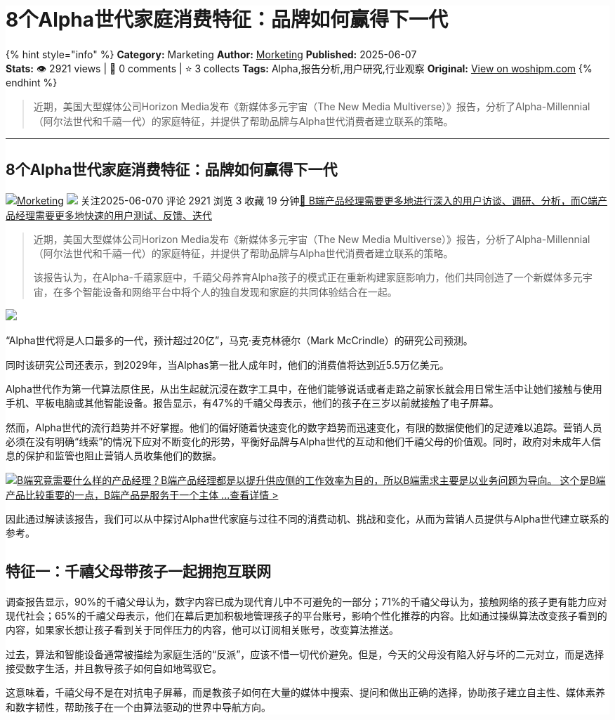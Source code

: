 # 8个Alpha世代家庭消费特征：品牌如何赢得下一代
{% hint style="info" %}
**Category:** Marketing
**Author:** [Morketing](https://www.woshipm.com/u/1292863)
**Published:** 2025-06-07  
**Stats:** 👁️ 2921 views | 💬 0 comments | ⭐ 3 collects
**Tags:** Alpha,报告分析,用户研究,行业观察
**Original:** [View on woshipm.com](https://www.woshipm.com/marketing/6226930.html)
{% endhint %}
> 近期，美国大型媒体公司Horizon Media发布《新媒体多元宇宙（The New Media Multiverse）》报告，分析了Alpha-Millennial（阿尔法世代和千禧一代）的家庭特征，并提供了帮助品牌与Alpha世代消费者建立联系的策略。

---

## 8个Alpha世代家庭消费特征：品牌如何赢得下一代

[![](https://image.woshipm.com/wp-files/2021/06/iRpgjh51GWQVO8Vc0slz.jpg!/both/72x72)](https://www.woshipm.com/u/1292863)[Morketing](https://www.woshipm.com/u/1292863) ![](https://static.woshipm.com/tag/1101_1@2x.png) 关注2025-06-070 评论 2921 浏览 3 收藏 19 分钟[🔗 B端产品经理需要更多地进行深入的用户访谈、调研、分析，而C端产品经理需要更多地快速的用户测试、反馈、迭代](https://ke.qidianla.com/courses/bcpm)

> 近期，美国大型媒体公司Horizon Media发布《新媒体多元宇宙（The New Media Multiverse）》报告，分析了Alpha-Millennial（阿尔法世代和千禧一代）的家庭特征，并提供了帮助品牌与Alpha世代消费者建立联系的策略。
> 
> 该报告认为，在Alpha-千禧家庭中，千禧父母养育Alpha孩子的模式正在重新构建家庭影响力，他们共同创造了一个新媒体多元宇宙，在多个智能设备和网络平台中将个人的独自发现和家庭的共同体验结合在一起。

![](https://image.woshipm.com/2025/06/07/d7b50486-4353-11f0-adfa-00163e09d72f.png)

“Alpha世代将是人口最多的一代，预计超过20亿”，马克·麦克林德尔（Mark McCrindle）的研究公司预测。

同时该研究公司还表示，到2029年，当Alphas第一批人成年时，他们的消费值将达到近5.5万亿美元。

Alpha世代作为第一代算法原住民，从出生起就沉浸在数字工具中，在他们能够说话或者走路之前家长就会用日常生活中让她们接触与使用手机、平板电脑或其他智能设备。报告显示，有47%的千禧父母表示，他们的孩子在三岁以前就接触了电子屏幕。

然而，Alpha世代的流行趋势并不好掌握。他们的偏好随着快速变化的数字趋势而迅速变化，有限的数据使他们的足迹难以追踪。营销人员必须在没有明确“线索”的情况下应对不断变化的形势，平衡好品牌与Alpha世代的互动和他们千禧父母的价值观。同时，政府对未成年人信息的保护和监管也阻止营销人员收集他们的数据。

[![](https://image.woshipm.com/2023/08/02/f7cafd68-30e3-11ee-9da3-00163e0b5ff3.png)B端究竟需要什么样的产品经理？B端产品经理都是以提升供应侧的工作效率为目的，所以B端需求主要是以业务问题为导向。 这个是B端产品比较重要的一点，B端产品是服务于一个主体 ...查看详情 >](https://ke.qidianla.com/courses/bcpm)

因此通过解读该报告，我们可以从中探讨Alpha世代家庭与过往不同的消费动机、挑战和变化，从而为营销人员提供与Alpha世代建立联系的参考。

## 特征一：千禧父母带孩子一起拥抱互联网

调查报告显示，90%的千禧父母认为，数字内容已成为现代育儿中不可避免的一部分；71%的千禧父母认为，接触网络的孩子更有能力应对现代社会；65%的千禧父母表示，他们在幕后更加积极地管理孩子的平台账号，影响个性化推荐的内容。比如通过操纵算法改变孩子看到的内容，如果家长想让孩子看到关于同伴压力的内容，他可以订阅相关账号，改变算法推送。

过去，算法和智能设备通常被描绘为家庭生活的“反派”，应该不惜一切代价避免。但是，今天的父母没有陷入好与坏的二元对立，而是选择接受数字生活，并且教导孩子如何自如地驾驭它。

这意味着，千禧父母不是在对抗电子屏幕，而是教孩子如何在大量的媒体中搜索、提问和做出正确的选择，协助孩子建立自主性、媒体素养和数字韧性，帮助孩子在一个由算法驱动的世界中导航方向。
